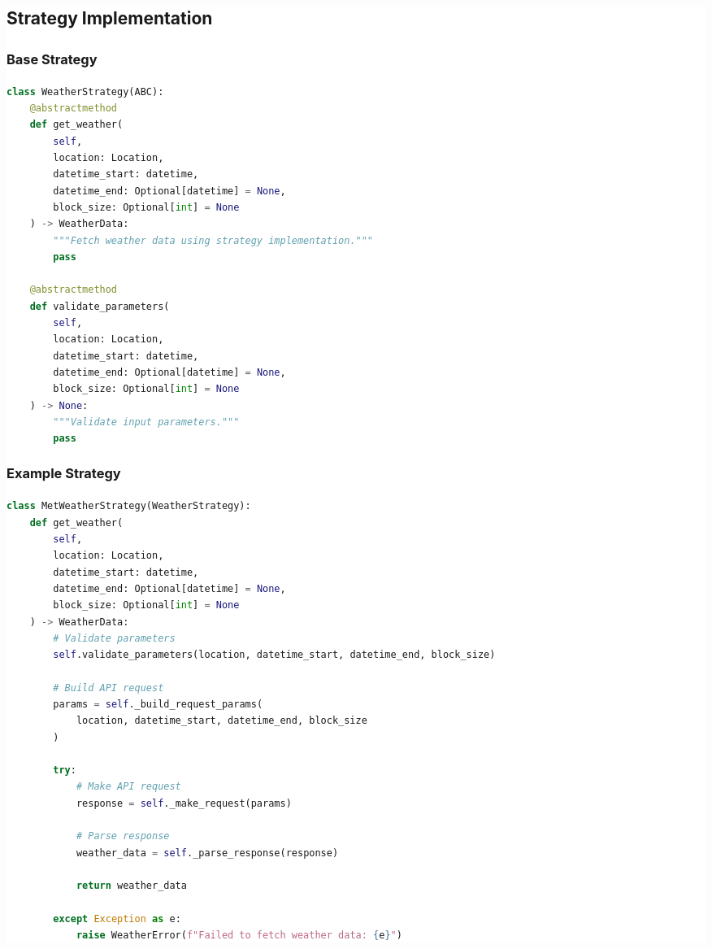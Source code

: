 ## Strategy Implementation

### Base Strategy

```python
class WeatherStrategy(ABC):
    @abstractmethod
    def get_weather(
        self,
        location: Location,
        datetime_start: datetime,
        datetime_end: Optional[datetime] = None,
        block_size: Optional[int] = None
    ) -> WeatherData:
        """Fetch weather data using strategy implementation."""
        pass
    
    @abstractmethod
    def validate_parameters(
        self,
        location: Location,
        datetime_start: datetime,
        datetime_end: Optional[datetime] = None,
        block_size: Optional[int] = None
    ) -> None:
        """Validate input parameters."""
        pass
```

### Example Strategy

```python
class MetWeatherStrategy(WeatherStrategy):
    def get_weather(
        self,
        location: Location,
        datetime_start: datetime,
        datetime_end: Optional[datetime] = None,
        block_size: Optional[int] = None
    ) -> WeatherData:
        # Validate parameters
        self.validate_parameters(location, datetime_start, datetime_end, block_size)
        
        # Build API request
        params = self._build_request_params(
            location, datetime_start, datetime_end, block_size
        )
        
        try:
            # Make API request
            response = self._make_request(params)
            
            # Parse response
            weather_data = self._parse_response(response)
            
            return weather_data
            
        except Exception as e:
            raise WeatherError(f"Failed to fetch weather data: {e}")
```
